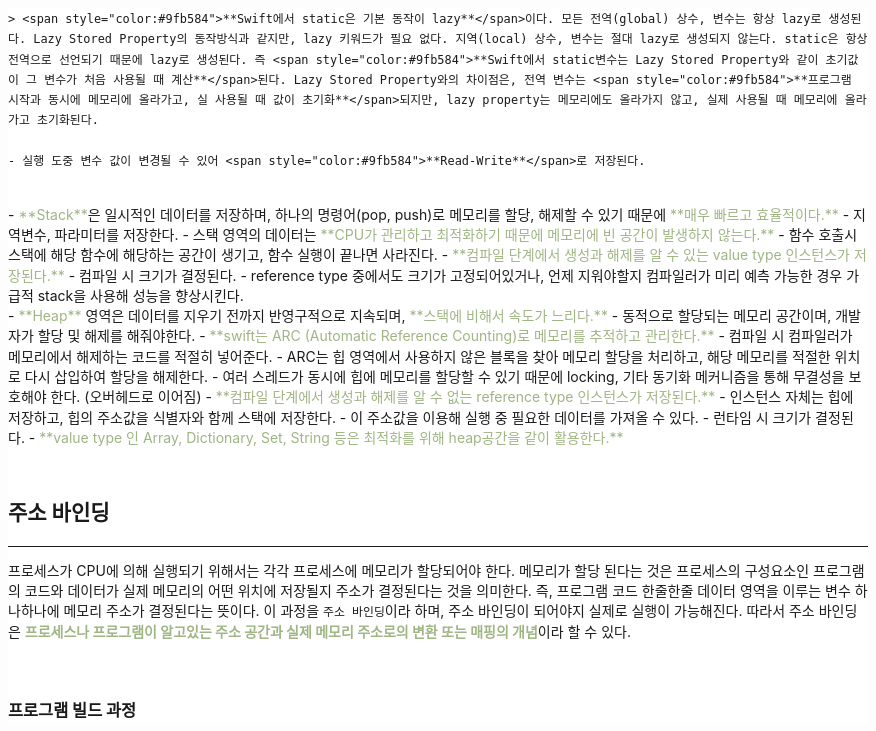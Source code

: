     > <span style="color:#9fb584">**Swift에서 static은 기본 동작이 lazy**</span>이다. 모든 전역(global) 상수, 변수는 항상 lazy로 생성된다. Lazy Stored Property의 동작방식과 같지만, lazy 키워드가 필요 없다. 지역(local) 상수, 변수는 절대 lazy로 생성되지 않는다. static은 항상 전역으로 선언되기 때문에 lazy로 생성된다. 즉 <span style="color:#9fb584">**Swift에서 static변수는 Lazy Stored Property와 같이 초기값이 그 변수가 처음 사용될 때 계산**</span>된다. Lazy Stored Property와의 차이점은, 전역 변수는 <span style="color:#9fb584">**프로그램 시작과 동시에 메모리에 올라가고, 실 사용될 때 값이 초기화**</span>되지만, lazy property는 메모리에도 올라가지 않고, 실제 사용될 때 메모리에 올라가고 초기화된다.

    - 실행 도중 변수 값이 변경될 수 있어 <span style="color:#9fb584">**Read-Write**</span>로 저장된다.

<br/>
- <span style="color:#9fb584">**Stack**</span>은 일시적인 데이터를 저장하며, 하나의 명령어(pop, push)로 메모리를 할당, 해제할 수 있기 때문에 <span style="color:#9fb584">**매우 빠르고 효율적이다.**</span>
    - 지역변수, 파라미터를 저장한다.
    - 스택 영역의 데이터는 <span style="color:#9fb584">**CPU가 관리하고 최적화하기 때문에 메모리에 빈 공간이 발생하지 않는다.**</span>
        - 함수 호출시 스택에 해당 함수에 해당하는 공간이 생기고, 함수 실행이 끝나면 사라진다.
    - <span style="color:#9fb584">**컴파일 단계에서 생성과 해제를 알 수 있는 value type 인스턴스가 저장된다.**</span>
        - 컴파일 시 크기가 결정된다.
    - reference type 중에서도 크기가 고정되어있거나, 언제 지워야할지 컴파일러가 미리 예측 가능한 경우 가급적 stack을 사용해 성능을 향상시킨다.

<br/>
- <span style="color:#9fb584">**Heap**</span> 영역은 데이터를 지우기 전까지 반영구적으로 지속되며,  <span style="color:#9fb584">**스택에 비해서 속도가 느리다.**</span>
    - 동적으로 할당되는 메모리 공간이며, 개발자가 할당 및 해제를 해줘야한다.
    - <span style="color:#9fb584">**swift는 ARC (Automatic Reference Counting)로 메모리를 추적하고 관리한다.**</span>
        - 컴파일 시 컴파일러가 메모리에서 해제하는 코드를 적절히 넣어준다.
    - ARC는 힙 영역에서 사용하지 않은 블록을 찾아 메모리 할당을 처리하고, 해당 메모리를 적절한 위치로 다시 삽입하여 할당을 해제한다. 
    - 여러 스레드가 동시에 힙에 메모리를 할당할 수 있기 때문에 locking, 기타 동기화 메커니즘을 통해 무결성을 보호해야 한다. (오버헤드로 이어짐)
    - <span style="color:#9fb584">**컴파일 단계에서 생성과 해제를 알 수 없는 reference type 인스턴스가 저장된다.**</span>
        - 인스턴스 자체는 힙에 저장하고, 힙의 주소값을 식별자와 함께 스택에 저장한다.
        - 이 주소값을 이용해 실행 중 필요한 데이터를 가져올 수 있다.
        - 런타임 시 크기가 결정된다.
    - <span style="color:#9fb584">**value type 인 Array, Dictionary, Set, String 등은 최적화를 위해 heap공간을 같이 활용한다.**</span>


<br/>
<br/>

## 주소 바인딩

---

프로세스가 CPU에 의해 실행되기 위해서는 각각 프로세스에 메모리가 할당되어야 한다. 메모리가 할당 된다는 것은 프로세스의 구성요소인 프로그램의 코드와 데이터가 실제 메모리의 어떤 위치에 저장될지 주소가 결정된다는 것을 의미한다. 즉, 프로그램 코드 한줄한줄 데이터 영역을 이루는 변수 하나하나에 메모리 주소가 결정된다는 뜻이다. 이 과정을 `주소 바인딩`이라 하며, 주소 바인딩이 되어야지 실제로 실행이 가능해진다. 따라서 주소 바인딩은 <span style="color:#9fb584">**프로세스나 프로그램이 알고있는 주소 공간과 실제 메모리 주소로의 변환 또는 매핑의 개념**</span>이라 할 수 있다.

<br/>

### 프로그램 빌드 과정
